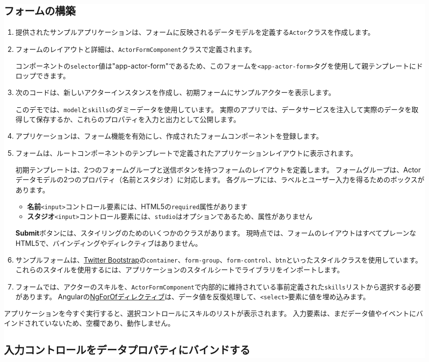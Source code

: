 ## フォームの構築




1. 提供されたサンプルアプリケーションは、フォームに反映されるデータモデルを定義する`Actor`クラスを作成します。

   <docs-code header="src/app/actor.ts" language="typescript" path="adev/src/content/examples/forms/src/app/actor.ts"/>

1. フォームのレイアウトと詳細は、`ActorFormComponent`クラスで定義されます。

   <docs-code header="src/app/actor-form/actor-form.component.ts (v1)" path="adev/src/content/examples/forms/src/app/actor-form/actor-form.component.ts" visibleRegion="v1"/>

   コンポーネントの`selector`値は"app-actor-form"であるため、このフォームを`<app-actor-form>`タグを使用して親テンプレートにドロップできます。

1. 次のコードは、新しいアクターインスタンスを作成し、初期フォームにサンプルアクターを表示します。

   <docs-code language="typescript" path="adev/src/content/examples/forms/src/app/actor-form/actor-form.component.ts" language="typescript" visibleRegion="Marilyn"/>

   このデモでは、`model`と`skills`のダミーデータを使用しています。
   実際のアプリでは、データサービスを注入して実際のデータを取得して保存するか、これらのプロパティを入力と出力として公開します。

1. アプリケーションは、フォーム機能を有効にし、作成されたフォームコンポーネントを登録します。

   <docs-code header="src/app/app.module.ts" language="typescript" path="adev/src/content/examples/forms/src/app/app.module.ts"/>

1. フォームは、ルートコンポーネントのテンプレートで定義されたアプリケーションレイアウトに表示されます。

   <docs-code header="src/app/app.component.html" language="html" path="adev/src/content/examples/forms/src/app/app.component.html"/>

   初期テンプレートは、2つのフォームグループと送信ボタンを持つフォームのレイアウトを定義します。
   フォームグループは、Actorデータモデルの2つのプロパティ（名前とスタジオ）に対応します。
   各グループには、ラベルとユーザー入力を得るためのボックスがあります。

   - **名前**`<input>`コントロール要素には、HTML5の`required`属性があります
   - **スタジオ**`<input>`コントロール要素には、`studio`はオプションであるため、属性がありません

   **Submit**ボタンには、スタイリングのためのいくつかのクラスがあります。
   現時点では、フォームのレイアウトはすべてプレーンなHTML5で、バインディングやディレクティブはありません。

1. サンプルフォームは、[Twitter Bootstrap](https://getbootstrap.com/css)の`container`、`form-group`、`form-control`、`btn`といったスタイルクラスを使用しています。
   これらのスタイルを使用するには、アプリケーションのスタイルシートでライブラリをインポートします。

   <docs-code header="src/styles.css" path="adev/src/content/examples/forms/src/styles.1.css"/>

1. フォームでは、アクターのスキルを、`ActorFormComponent`で内部的に維持されている事前定義された`skills`リストから選択する必要があります。
   Angularの[NgForOfディレクティブ](api/common/NgForOf "APIリファレンス")は、データ値を反復処理して、`<select>`要素に値を埋め込みます。

   <docs-code header="src/app/actor-form/actor-form.component.html (skills)" path="adev/src/content/examples/forms/src/app/actor-form/actor-form.component.html" visibleRegion="skills"/>

アプリケーションを今すぐ実行すると、選択コントロールにスキルのリストが表示されます。
入力要素は、まだデータ値やイベントにバインドされていないため、空欄であり、動作しません。

## 入力コントロールをデータプロパティにバインドする
